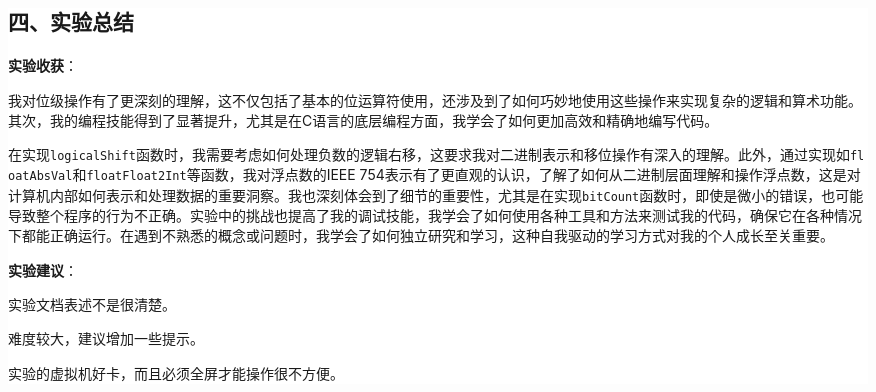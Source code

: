 

## 四、实验总结

**实验收获**：

我对位级操作有了更深刻的理解，这不仅包括了基本的位运算符使用，还涉及到了如何巧妙地使用这些操作来实现复杂的逻辑和算术功能。其次，我的编程技能得到了显著提升，尤其是在C语言的底层编程方面，我学会了如何更加高效和精确地编写代码。

在实现`logicalShift`函数时，我需要考虑如何处理负数的逻辑右移，这要求我对二进制表示和移位操作有深入的理解。此外，通过实现如`floatAbsVal`和`floatFloat2Int`等函数，我对浮点数的IEEE 754表示有了更直观的认识，了解了如何从二进制层面理解和操作浮点数，这是对计算机内部如何表示和处理数据的重要洞察。我也深刻体会到了细节的重要性，尤其是在实现`bitCount`函数时，即使是微小的错误，也可能导致整个程序的行为不正确。实验中的挑战也提高了我的调试技能，我学会了如何使用各种工具和方法来测试我的代码，确保它在各种情况下都能正确运行。在遇到不熟悉的概念或问题时，我学会了如何独立研究和学习，这种自我驱动的学习方式对我的个人成长至关重要。

**实验建议**：

实验文档表述不是很清楚。

难度较大，建议增加一些提示。

实验的虚拟机好卡，而且必须全屏才能操作很不方便。



